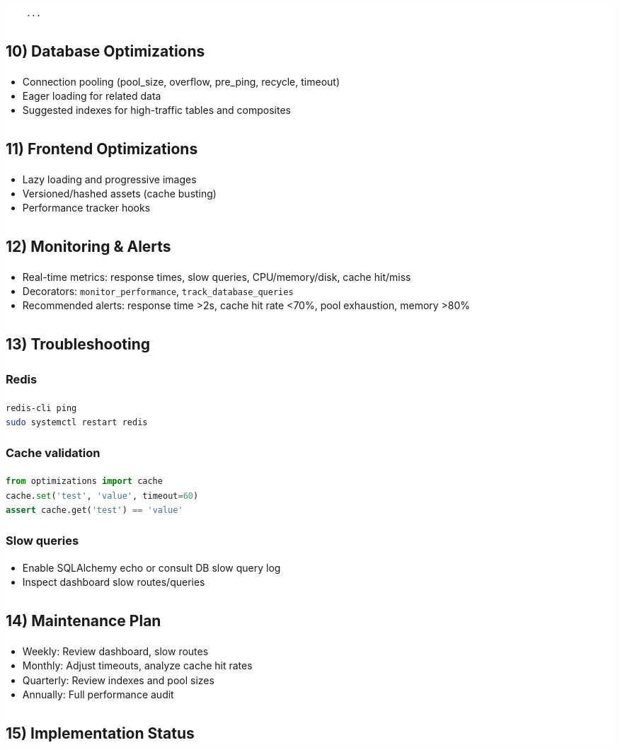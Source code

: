 ```python
    ...
```

## 10) Database Optimizations

- Connection pooling (pool_size, overflow, pre_ping, recycle, timeout)
- Eager loading for related data
- Suggested indexes for high-traffic tables and composites

## 11) Frontend Optimizations

- Lazy loading and progressive images
- Versioned/hashed assets (cache busting)
- Performance tracker hooks

## 12) Monitoring & Alerts

- Real-time metrics: response times, slow queries, CPU/memory/disk, cache hit/miss
- Decorators: `monitor_performance`, `track_database_queries`
- Recommended alerts: response time >2s, cache hit rate <70%, pool exhaustion, memory >80%

## 13) Troubleshooting

### Redis
```bash
redis-cli ping
sudo systemctl restart redis
```

### Cache validation
```python
from optimizations import cache
cache.set('test', 'value', timeout=60)
assert cache.get('test') == 'value'
```

### Slow queries
- Enable SQLAlchemy echo or consult DB slow query log
- Inspect dashboard slow routes/queries

## 14) Maintenance Plan

- Weekly: Review dashboard, slow routes
- Monthly: Adjust timeouts, analyze cache hit rates
- Quarterly: Review indexes and pool sizes
- Annually: Full performance audit

## 15) Implementation Status
